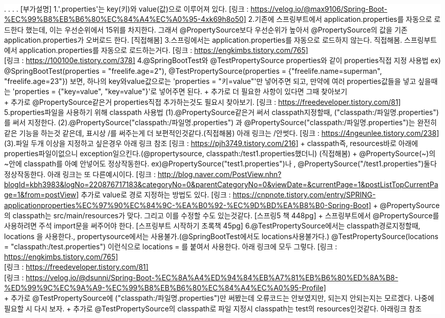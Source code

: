 .
.
.
.
    [부가설명]
        1.'.properties'는 key(키)와 value(값)으로 이루어져 있다.
            [링크 : https://velog.io/@max9106/Spring-Boot-%EC%99%B8%EB%B6%80%EC%84%A4%EC%A0%95-4xk69h8o50]
        2.기존에 스프링부트에서 application.properties를 자동으로 로드한다 했는데, 이는 우선순위에서 15위를 차지한다.
            그래서 @PropertySource보다 우선순위가 높아서 @PropertySource의 값을 기존 application.properties가 오버로드 한다.
            [직접해봄]
        3.스프링에서는 application.properties를 자동으로 로드하지 않는다. 직접해봄. 스프링부트에서
            application.properties를 자동으로 로드하는거다.
            [링크 : https://engkimbs.tistory.com/765]    
            [링크 : https://100100e.tistory.com/378]
        4.@SpringBootTest와 @TestPropertySource properties와 같이 properties직접 지정 사용법
            ex) @SpringBootTest(properties = "freelife.age=2"), @TestPropertySource(properties = {"freelife.name=superman", "freelife.age=23"})
            보면, 하나의 key와value값으로는 'properties = "키=value"'만 넣어주면 되고, 만약에 여러 properties값들을 넣고 싶을때는
            'properties = {"key=value", "key=value"}'로 넣어주면 된다.
            +
            추가로 더 필요한 사항이 있다면 그때 찾아보기   
            +
            추가로 @PropertySource같은거 properties직접 추가하는것도 필요시 찾아보기.
            [링크 : https://freedeveloper.tistory.com/81]   
        5.properties파일을 사용하기 위해 classpath 사용법
            (1).@PropertySource같은거 써서 classpath지정할때, ("classpath:/파일명.properties")를 써서 지정한다.
            (2).@PropertySource("classpath:/파일명.properties") 과 @PropertySource("classpath:/파일명.properties")는
                완전히 같은 기능을 하는것 같은데, 표시상 /를 써주는게 더 보편적인것같다.(직접해봄) 아래 링크는 /안썻다.
                [링크 : https://4ngeunlee.tistory.com/238]
            (3).파일 두개 이상을 지정하고 싶은경우 아래 링크 참조
                [링크 : https://pjh3749.tistory.com/216]
            +
            classpath즉, resources바로 아래에 properties파일이없으니 exception일으킨다.(@propertysource, classpath:/test1.properties했더니)
            (직접해봄)
            +
            @PropertySource(~)의 ~안에 classpath를 아예 안넣어도 정상작동한다.
            ex)@PropertySource("test1.properties")나 , @PropertySource("/test1.properties")둘다
            정상작동한다. 아래 링크는 또 다른예시이다.
            [링크 : http://blog.naver.com/PostView.nhn?blogId=kbh3983&logNo=220876717183&categoryNo=0&parentCategoryNo=0&viewDate=&currentPage=1&postListTopCurrentPage=1&from=postView]
            추가로 value로 경로 지정하는 방법도 있다.
            [링크 : https://cnpnote.tistory.com/entry/SPRING-applicationproperties%EC%97%90%EC%84%9C-%EA%B0%92-%EC%9D%BD%EA%B8%B0-Spring-Boot]
            +
            @PropertySource의 classpath는 src/main/resources가 맞다. 그리고 이를 수정할 수도 있는것같다.
            [스프링5 책 448pg]
            +
            스프링부트에서 @PropertySource를 사용하려면 주석 import문을 써주어야 한다.
            [스프링부트 시작하기 초록책 45pg]
        6.@TestPropertySource에서는 classpath경로지정할때, locations 을 사용한다., propertysource에서는 사용불가.(@SpringBootTest에서도 locations사용불가다.)
            @TestPropertySource(locations = "classpath:/test.properties") 이런식으로 locations = 를 붙여서 사용한다.
            아래 링크에 모두 그렇다.
            [링크 : https://engkimbs.tistory.com/765]   
            [링크 : https://freedeveloper.tistory.com/81]   
            [링크 : https://velog.io/@dsunni/Spring-Boot-%EC%8A%A4%ED%94%84%EB%A7%81%EB%B6%80%ED%8A%B8-%ED%99%9C%EC%9A%A9-%EC%99%B8%EB%B6%80%EC%84%A4%EC%A0%95-Profile]   
            +
            추가로 @TestPropertySource에 ("classpath:/파일명.properties")만 써봤는데 오류코드는 안보였지만, 되는지 안되는지는 모르겠다. 나중에 필요할 시 다시 보자.
            +
            추가로
            @TestPropertySource의 classpath로 파일 지정시 classpath는 test의 resources인것같다. 아래링크 참조